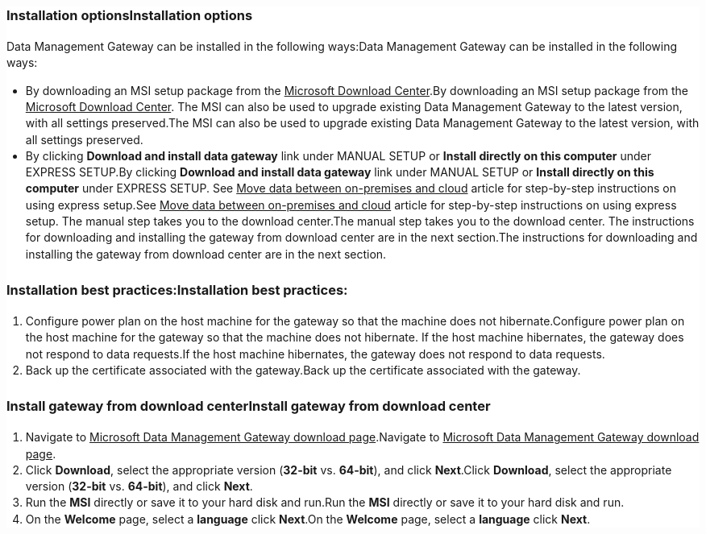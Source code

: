 ### <a name="installation-options"></a><span data-ttu-id="d5ed2-170">Installation options</span><span class="sxs-lookup"><span data-stu-id="d5ed2-170">Installation options</span></span>
<span data-ttu-id="d5ed2-171">Data Management Gateway can be installed in the following ways:</span><span class="sxs-lookup"><span data-stu-id="d5ed2-171">Data Management Gateway can be installed in the following ways:</span></span>

* <span data-ttu-id="d5ed2-172">By downloading an MSI setup package from the [Microsoft Download Center](https://www.microsoft.com/download/details.aspx?id=39717).</span><span class="sxs-lookup"><span data-stu-id="d5ed2-172">By downloading an MSI setup package from the [Microsoft Download Center](https://www.microsoft.com/download/details.aspx?id=39717).</span></span>  <span data-ttu-id="d5ed2-173">The MSI can also be used to upgrade existing Data Management Gateway to the latest version, with all settings preserved.</span><span class="sxs-lookup"><span data-stu-id="d5ed2-173">The MSI can also be used to upgrade existing Data Management Gateway to the latest version, with all settings preserved.</span></span>
* <span data-ttu-id="d5ed2-174">By clicking **Download and install data gateway** link under MANUAL SETUP or **Install directly on this computer** under EXPRESS SETUP.</span><span class="sxs-lookup"><span data-stu-id="d5ed2-174">By clicking **Download and install data gateway** link under MANUAL SETUP or **Install directly on this computer** under EXPRESS SETUP.</span></span> <span data-ttu-id="d5ed2-175">See [Move data between on-premises and cloud](data-factory-move-data-between-onprem-and-cloud.md) article for step-by-step instructions on using express setup.</span><span class="sxs-lookup"><span data-stu-id="d5ed2-175">See [Move data between on-premises and cloud](data-factory-move-data-between-onprem-and-cloud.md) article for step-by-step instructions on using express setup.</span></span> <span data-ttu-id="d5ed2-176">The manual step takes you to the download center.</span><span class="sxs-lookup"><span data-stu-id="d5ed2-176">The manual step takes you to the download center.</span></span>  <span data-ttu-id="d5ed2-177">The instructions for downloading and installing the gateway from download center are in the next section.</span><span class="sxs-lookup"><span data-stu-id="d5ed2-177">The instructions for downloading and installing the gateway from download center are in the next section.</span></span>

### <a name="installation-best-practices"></a><span data-ttu-id="d5ed2-178">Installation best practices:</span><span class="sxs-lookup"><span data-stu-id="d5ed2-178">Installation best practices:</span></span>
1. <span data-ttu-id="d5ed2-179">Configure power plan on the host machine for the gateway so that the machine does not hibernate.</span><span class="sxs-lookup"><span data-stu-id="d5ed2-179">Configure power plan on the host machine for the gateway so that the machine does not hibernate.</span></span> <span data-ttu-id="d5ed2-180">If the host machine hibernates, the gateway does not respond to data requests.</span><span class="sxs-lookup"><span data-stu-id="d5ed2-180">If the host machine hibernates, the gateway does not respond to data requests.</span></span>
2. <span data-ttu-id="d5ed2-181">Back up the certificate associated with the gateway.</span><span class="sxs-lookup"><span data-stu-id="d5ed2-181">Back up the certificate associated with the gateway.</span></span>

### <a name="install-gateway-from-download-center"></a><span data-ttu-id="d5ed2-182">Install gateway from download center</span><span class="sxs-lookup"><span data-stu-id="d5ed2-182">Install gateway from download center</span></span>
1. <span data-ttu-id="d5ed2-183">Navigate to [Microsoft Data Management Gateway download page](https://www.microsoft.com/download/details.aspx?id=39717).</span><span class="sxs-lookup"><span data-stu-id="d5ed2-183">Navigate to [Microsoft Data Management Gateway download page](https://www.microsoft.com/download/details.aspx?id=39717).</span></span>
2. <span data-ttu-id="d5ed2-184">Click **Download**, select the appropriate version (**32-bit** vs. **64-bit**), and click **Next**.</span><span class="sxs-lookup"><span data-stu-id="d5ed2-184">Click **Download**, select the appropriate version (**32-bit** vs. **64-bit**), and click **Next**.</span></span>
3. <span data-ttu-id="d5ed2-185">Run the **MSI** directly or save it to your hard disk and run.</span><span class="sxs-lookup"><span data-stu-id="d5ed2-185">Run the **MSI** directly or save it to your hard disk and run.</span></span>
4. <span data-ttu-id="d5ed2-186">On the **Welcome** page, select a **language** click **Next**.</span><span class="sxs-lookup"><span data-stu-id="d5ed2-186">On the **Welcome** page, select a **language** click **Next**.</span></span>